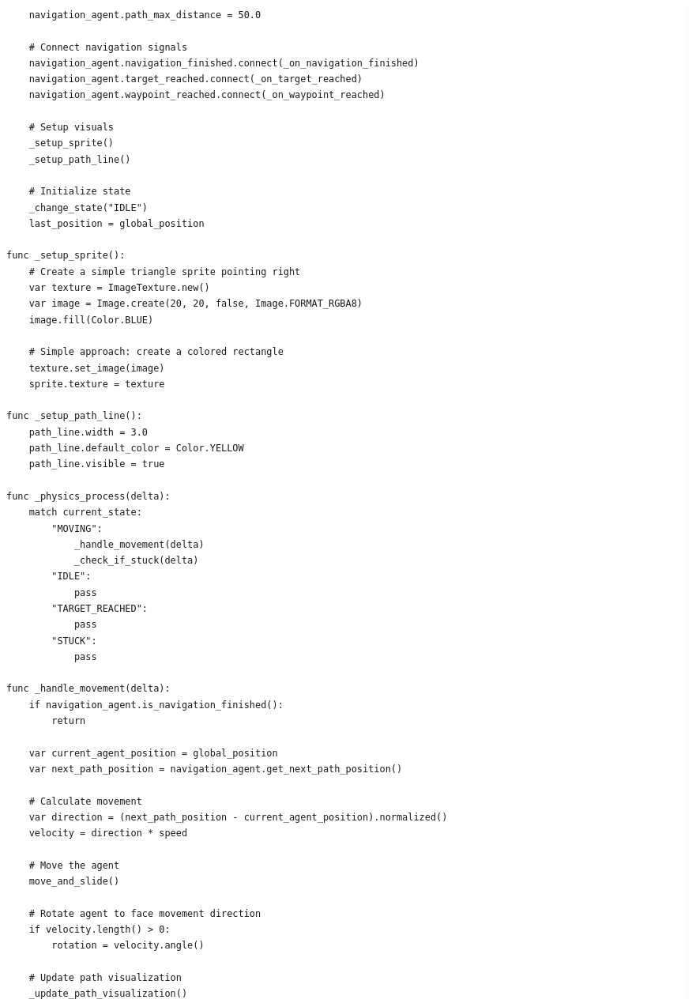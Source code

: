 ```gdscript
	navigation_agent.path_max_distance = 50.0
	
	# Connect navigation signals
	navigation_agent.navigation_finished.connect(_on_navigation_finished)
	navigation_agent.target_reached.connect(_on_target_reached)
	navigation_agent.waypoint_reached.connect(_on_waypoint_reached)
	
	# Setup visuals
	_setup_sprite()
	_setup_path_line()
	
	# Initialize state
	_change_state("IDLE")
	last_position = global_position

func _setup_sprite():
	# Create a simple triangle sprite pointing right
	var texture = ImageTexture.new()
	var image = Image.create(20, 20, false, Image.FORMAT_RGBA8)
	image.fill(Color.BLUE)
	
	# Simple approach: create a colored rectangle
	texture.set_image(image)
	sprite.texture = texture

func _setup_path_line():
	path_line.width = 3.0
	path_line.default_color = Color.YELLOW
	path_line.visible = true

func _physics_process(delta):
	match current_state:
		"MOVING":
			_handle_movement(delta)
			_check_if_stuck(delta)
		"IDLE":
			pass
		"TARGET_REACHED":
			pass
		"STUCK":
			pass

func _handle_movement(delta):
	if navigation_agent.is_navigation_finished():
		return
	
	var current_agent_position = global_position
	var next_path_position = navigation_agent.get_next_path_position()
	
	# Calculate movement
	var direction = (next_path_position - current_agent_position).normalized()
	velocity = direction * speed
	
	# Move the agent
	move_and_slide()
	
	# Rotate agent to face movement direction
	if velocity.length() > 0:
		rotation = velocity.angle()
	
	# Update path visualization
	_update_path_visualization()

```
